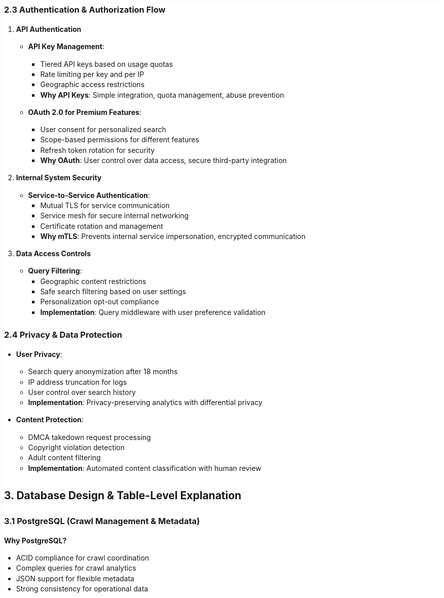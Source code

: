 ### 2.3 Authentication & Authorization Flow

1. **API Authentication**

   - **API Key Management**:

     - Tiered API keys based on usage quotas
     - Rate limiting per key and per IP
     - Geographic access restrictions
     - **Why API Keys**: Simple integration, quota management, abuse prevention

   - **OAuth 2.0 for Premium Features**:
     - User consent for personalized search
     - Scope-based permissions for different features
     - Refresh token rotation for security
     - **Why OAuth**: User control over data access, secure third-party integration

2. **Internal System Security**

   - **Service-to-Service Authentication**:
     - Mutual TLS for service communication
     - Service mesh for secure internal networking
     - Certificate rotation and management
     - **Why mTLS**: Prevents internal service impersonation, encrypted communication

3. **Data Access Controls**
   - **Query Filtering**:
     - Geographic content restrictions
     - Safe search filtering based on user settings
     - Personalization opt-out compliance
     - **Implementation**: Query middleware with user preference validation

### 2.4 Privacy & Data Protection

- **User Privacy**:

  - Search query anonymization after 18 months
  - IP address truncation for logs
  - User control over search history
  - **Implementation**: Privacy-preserving analytics with differential privacy

- **Content Protection**:
  - DMCA takedown request processing
  - Copyright violation detection
  - Adult content filtering
  - **Implementation**: Automated content classification with human review

## 3. Database Design & Table-Level Explanation

### 3.1 PostgreSQL (Crawl Management & Metadata)

**Why PostgreSQL?**

- ACID compliance for crawl coordination
- Complex queries for crawl analytics
- JSON support for flexible metadata
- Strong consistency for operational data
